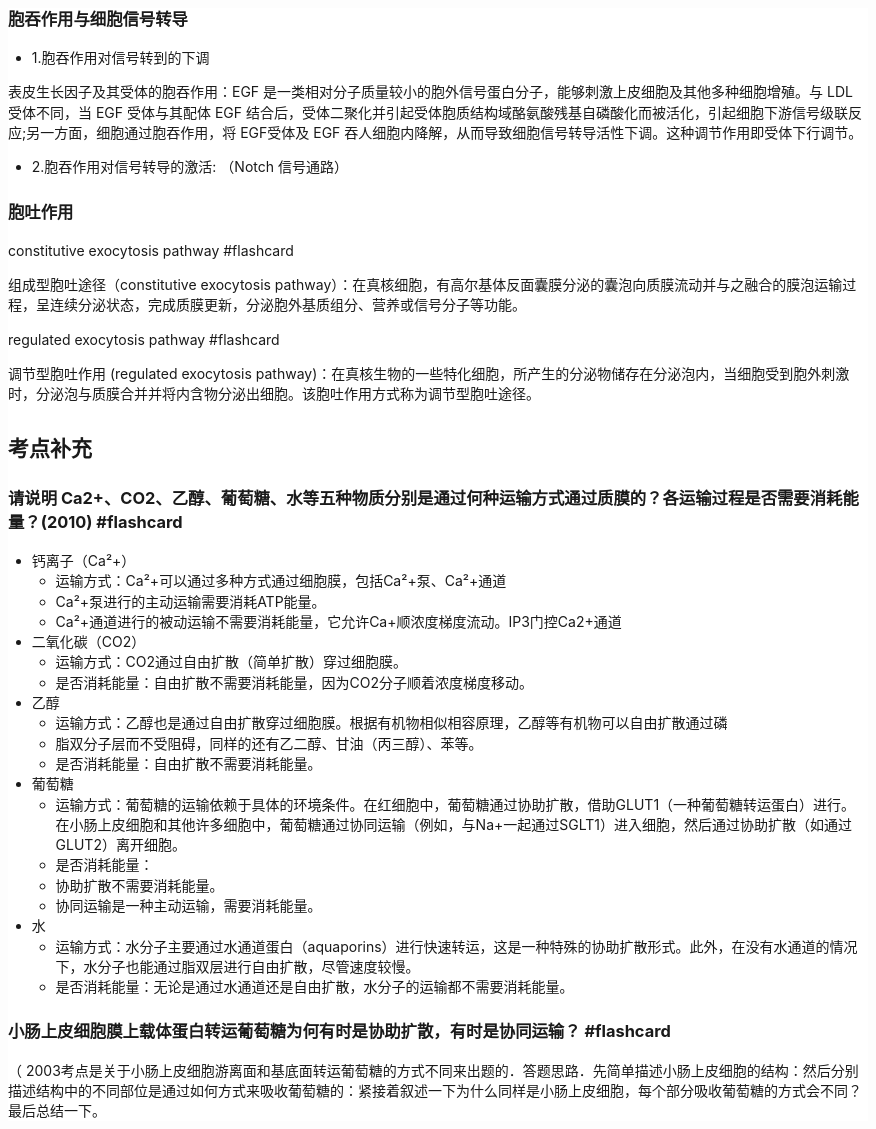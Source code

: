 
### 胞吞作用与细胞信号转导

- 1.胞吞作用对信号转到的下调

表皮生长因子及其受体的胞吞作用：EGF 是一类相对分子质量较小的胞外信号蛋白分子，能够刺激上皮细胞及其他多种细胞增殖。与 LDL 受体不同，当 EGF 受体与其配体 EGF 结合后，受体二聚化并引起受体胞质结构域酪氨酸残基自磷酸化而被活化，引起细胞下游信号级联反应;另一方面，细胞通过胞吞作用，将 EGF受体及 EGF 吞人细胞内降解，从而导致细胞信号转导活性下调。这种调节作用即受体下行调节。

- 2.胞吞作用对信号转导的激活: （Notch 信号通路）

### 胞吐作用

constitutive exocytosis pathway #flashcard

组成型胞吐途径（constitutive exocytosis pathway）：在真核细胞，有高尔基体反面囊膜分泌的囊泡向质膜流动并与之融合的膜泡运输过程，呈连续分泌状态，完成质膜更新，分泌胞外基质组分、营养或信号分子等功能。


regulated exocytosis pathway #flashcard

调节型胞吐作用 (regulated exocytosis pathway)：在真核生物的一些特化细胞，所产生的分泌物储存在分泌泡内，当细胞受到胞外刺激时，分泌泡与质膜合并并将内含物分泌出细胞。该胞吐作用方式称为调节型胞吐途径。


## 考点补充

### 请说明 Ca2+、CO2、乙醇、葡萄糖、水等五种物质分别是通过何种运输方式通过质膜的？各运输过程是否需要消耗能量？(2010) #flashcard

- 钙离子（Ca²+）
  - 运输方式：Ca²+可以通过多种方式通过细胞膜，包括Ca²+泵、Ca²+通道
  - Ca²+泵进行的主动运输需要消耗ATP能量。
  - Ca²+通道进行的被动运输不需要消耗能量，它允许Ca+顺浓度梯度流动。IP3门控Ca2+通道
- 二氧化碳（CO2）
  - 运输方式：CO2通过自由扩散（简单扩散）穿过细胞膜。
  - 是否消耗能量：自由扩散不需要消耗能量，因为CO2分子顺着浓度梯度移动。
- 乙醇
  - 运输方式：乙醇也是通过自由扩散穿过细胞膜。根据有机物相似相容原理，乙醇等有机物可以自由扩散通过磷
  - 脂双分子层而不受阻碍，同样的还有乙二醇、甘油（丙三醇）、苯等。
  - 是否消耗能量：自由扩散不需要消耗能量。
- 葡萄糖
  - 运输方式：葡萄糖的运输依赖于具体的环境条件。在红细胞中，葡萄糖通过协助扩散，借助GLUT1（一种葡萄糖转运蛋白）进行。在小肠上皮细胞和其他许多细胞中，葡萄糖通过协同运输（例如，与Na+一起通过SGLT1）进入细胞，然后通过协助扩散（如通过GLUT2）离开细胞。
  - 是否消耗能量：
  - 协助扩散不需要消耗能量。
  - 协同运输是一种主动运输，需要消耗能量。
- 水
  - 运输方式：水分子主要通过水通道蛋白（aquaporins）进行快速转运，这是一种特殊的协助扩散形式。此外，在没有水通道的情况下，水分子也能通过脂双层进行自由扩散，尽管速度较慢。
  - 是否消耗能量：无论是通过水通道还是自由扩散，水分子的运输都不需要消耗能量。


### 小肠上皮细胞膜上载体蛋白转运葡萄糖为何有时是协助扩散，有时是协同运输？ #flashcard

（ 2003考点是关于小肠上皮细胞游离面和基底面转运葡萄糖的方式不同来出题的．答题思路．先简单描述小肠上皮细胞的结构：然后分别描述结构中的不同部位是通过如何方式来吸收葡萄糖的：紧接着叙述一下为什么同样是小肠上皮细胞，每个部分吸收葡萄糖的方式会不同？最后总结一下。
  